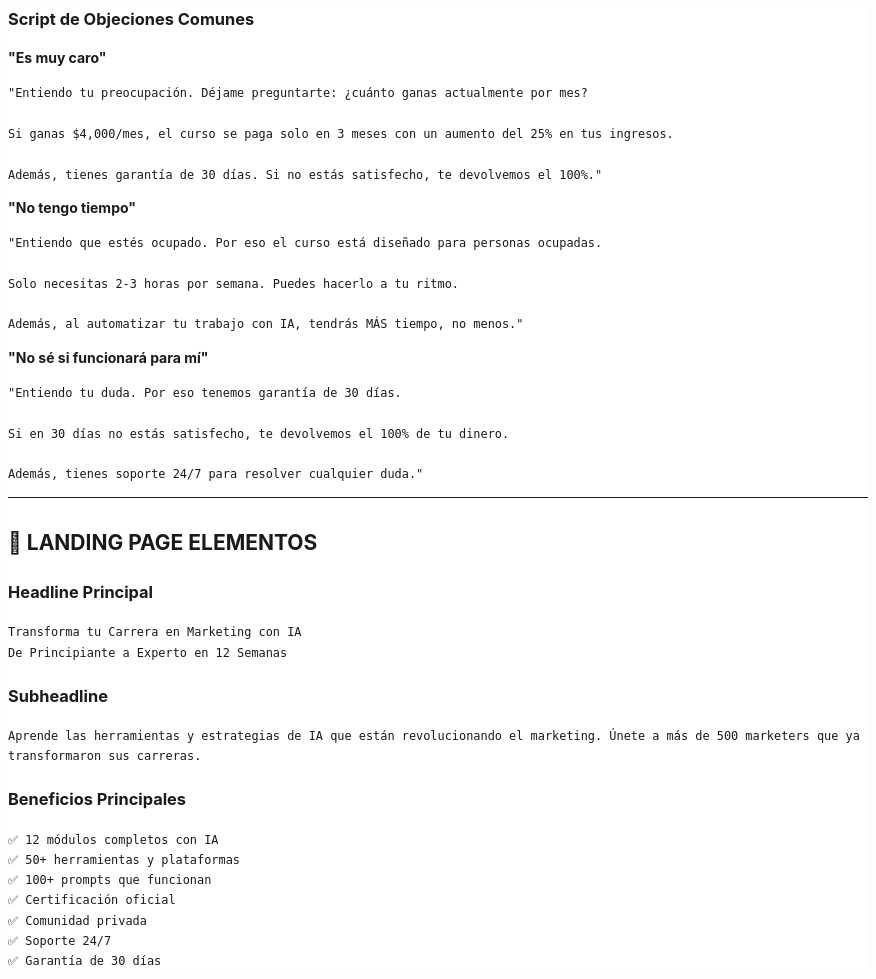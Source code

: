 ### **Script de Objeciones Comunes**

**"Es muy caro"**
```
"Entiendo tu preocupación. Déjame preguntarte: ¿cuánto ganas actualmente por mes?

Si ganas $4,000/mes, el curso se paga solo en 3 meses con un aumento del 25% en tus ingresos.

Además, tienes garantía de 30 días. Si no estás satisfecho, te devolvemos el 100%."
```

**"No tengo tiempo"**
```
"Entiendo que estés ocupado. Por eso el curso está diseñado para personas ocupadas.

Solo necesitas 2-3 horas por semana. Puedes hacerlo a tu ritmo.

Además, al automatizar tu trabajo con IA, tendrás MÁS tiempo, no menos."
```

**"No sé si funcionará para mí"**
```
"Entiendo tu duda. Por eso tenemos garantía de 30 días.

Si en 30 días no estás satisfecho, te devolvemos el 100% de tu dinero.

Además, tienes soporte 24/7 para resolver cualquier duda."
```

---

## 🎯 **LANDING PAGE ELEMENTOS**

### **Headline Principal**
```
Transforma tu Carrera en Marketing con IA
De Principiante a Experto en 12 Semanas
```

### **Subheadline**
```
Aprende las herramientas y estrategias de IA que están revolucionando el marketing. Únete a más de 500 marketers que ya transformaron sus carreras.
```

### **Beneficios Principales**
```
✅ 12 módulos completos con IA
✅ 50+ herramientas y plataformas
✅ 100+ prompts que funcionan
✅ Certificación oficial
✅ Comunidad privada
✅ Soporte 24/7
✅ Garantía de 30 días
```
